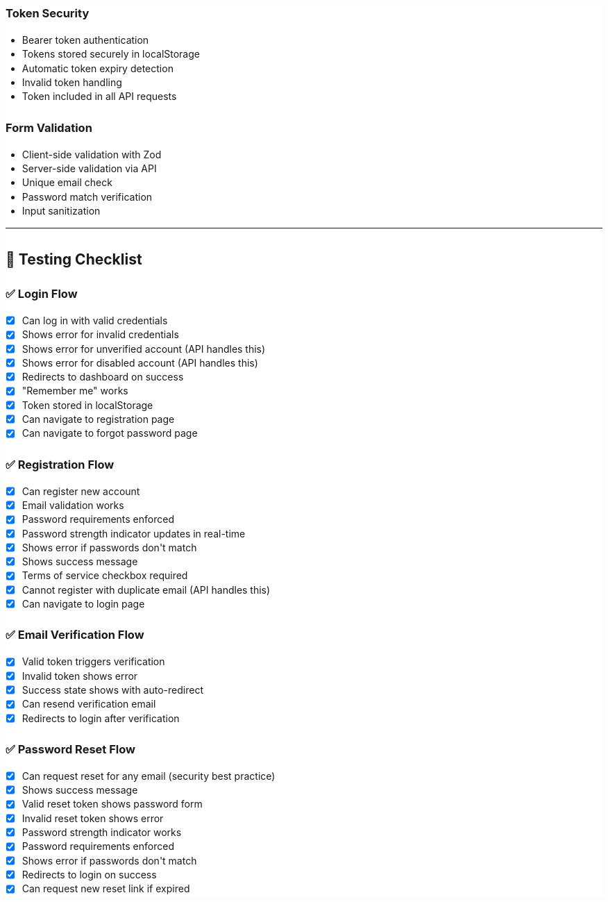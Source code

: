 ### Token Security
- Bearer token authentication
- Tokens stored securely in localStorage
- Automatic token expiry detection
- Invalid token handling
- Token included in all API requests

### Form Validation
- Client-side validation with Zod
- Server-side validation via API
- Unique email check
- Password match verification
- Input sanitization

---

## 🧪 Testing Checklist

### ✅ Login Flow
- [x] Can log in with valid credentials
- [x] Shows error for invalid credentials
- [x] Shows error for unverified account (API handles this)
- [x] Shows error for disabled account (API handles this)
- [x] Redirects to dashboard on success
- [x] "Remember me" works
- [x] Token stored in localStorage
- [x] Can navigate to registration page
- [x] Can navigate to forgot password page

### ✅ Registration Flow
- [x] Can register new account
- [x] Email validation works
- [x] Password requirements enforced
- [x] Password strength indicator updates in real-time
- [x] Shows error if passwords don't match
- [x] Shows success message
- [x] Terms of service checkbox required
- [x] Cannot register with duplicate email (API handles this)
- [x] Can navigate to login page

### ✅ Email Verification Flow
- [x] Valid token triggers verification
- [x] Invalid token shows error
- [x] Success state shows with auto-redirect
- [x] Can resend verification email
- [x] Redirects to login after verification

### ✅ Password Reset Flow
- [x] Can request reset for any email (security best practice)
- [x] Shows success message
- [x] Valid reset token shows password form
- [x] Invalid reset token shows error
- [x] Password strength indicator works
- [x] Password requirements enforced
- [x] Shows error if passwords don't match
- [x] Redirects to login on success
- [x] Can request new reset link if expired
